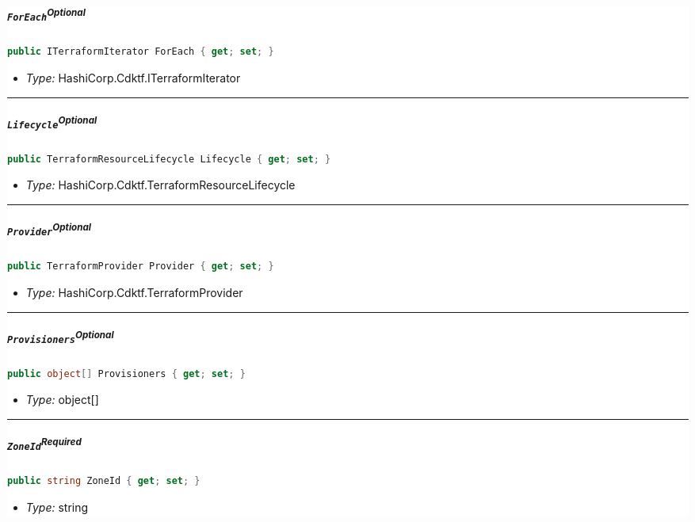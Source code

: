 
##### `ForEach`<sup>Optional</sup> <a name="ForEach" id="@cdktf/provider-cloudflare.dataCloudflareHealthchecks.DataCloudflareHealthchecksConfig.property.forEach"></a>

```csharp
public ITerraformIterator ForEach { get; set; }
```

- *Type:* HashiCorp.Cdktf.ITerraformIterator

---

##### `Lifecycle`<sup>Optional</sup> <a name="Lifecycle" id="@cdktf/provider-cloudflare.dataCloudflareHealthchecks.DataCloudflareHealthchecksConfig.property.lifecycle"></a>

```csharp
public TerraformResourceLifecycle Lifecycle { get; set; }
```

- *Type:* HashiCorp.Cdktf.TerraformResourceLifecycle

---

##### `Provider`<sup>Optional</sup> <a name="Provider" id="@cdktf/provider-cloudflare.dataCloudflareHealthchecks.DataCloudflareHealthchecksConfig.property.provider"></a>

```csharp
public TerraformProvider Provider { get; set; }
```

- *Type:* HashiCorp.Cdktf.TerraformProvider

---

##### `Provisioners`<sup>Optional</sup> <a name="Provisioners" id="@cdktf/provider-cloudflare.dataCloudflareHealthchecks.DataCloudflareHealthchecksConfig.property.provisioners"></a>

```csharp
public object[] Provisioners { get; set; }
```

- *Type:* object[]

---

##### `ZoneId`<sup>Required</sup> <a name="ZoneId" id="@cdktf/provider-cloudflare.dataCloudflareHealthchecks.DataCloudflareHealthchecksConfig.property.zoneId"></a>

```csharp
public string ZoneId { get; set; }
```

- *Type:* string
